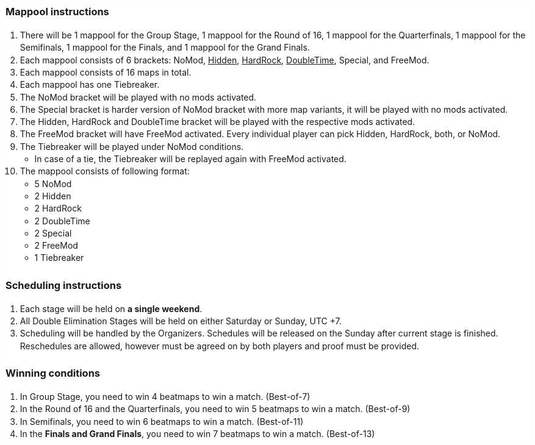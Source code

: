 ### Mappool instructions

1. There will be 1 mappool for the Group Stage, 1 mappool for the Round of 16, 1 mappool for the Quarterfinals, 1 mappool for the Semifinals, 1 mappool for the Finals, and 1 mappool for the Grand Finals.
2. Each mappool consists of 6 brackets: NoMod, [Hidden](/wiki/Game_modifier/Hidden), [HardRock](/wiki/Game_modifier/Hard_Rock), [DoubleTime](/wiki/Game_modifier/Double_Time), Special, and FreeMod.
3. Each mappool consists of 16 maps in total.
4. Each mappool has one Tiebreaker.
5. The NoMod bracket will be played with no mods activated.
6. The Special bracket is harder version of NoMod bracket with more map variants, it will be played with no mods activated.
7. The Hidden, HardRock and DoubleTime bracket will be played with the respective mods activated.
8. The FreeMod bracket will have FreeMod activated. Every individual player can pick Hidden, HardRock, both, or NoMod.
9. The Tiebreaker will be played under NoMod conditions.
   - In case of a tie, the Tiebreaker will be replayed again with FreeMod activated.
10. The mappool consists of following format:
    - 5 NoMod
    - 2 Hidden
    - 2 HardRock
    - 2 DoubleTime
    - 2 Special
    - 2 FreeMod
    - 1 Tiebreaker

### Scheduling instructions

1. Each stage will be held on **a single weekend**.
2. All Double Elimination Stages will be held on either Saturday or Sunday, UTC +7.
3. Scheduling will be handled by the Organizers. Schedules will be released on the Sunday after current stage is finished. Reschedules are allowed, however must be agreed on by both players and proof must be provided.

### Winning conditions

1. In Group Stage, you need to win 4 beatmaps to win a match. (Best-of-7)
2. In the Round of 16 and the Quarterfinals, you need to win 5 beatmaps to win a match. (Best-of-9)
3. In Semifinals, you need to win 6 beatmaps to win a match. (Best-of-11)
4. In the **Finals and Grand Finals**, you need to win 7 beatmaps to win a match. (Best-of-13)
